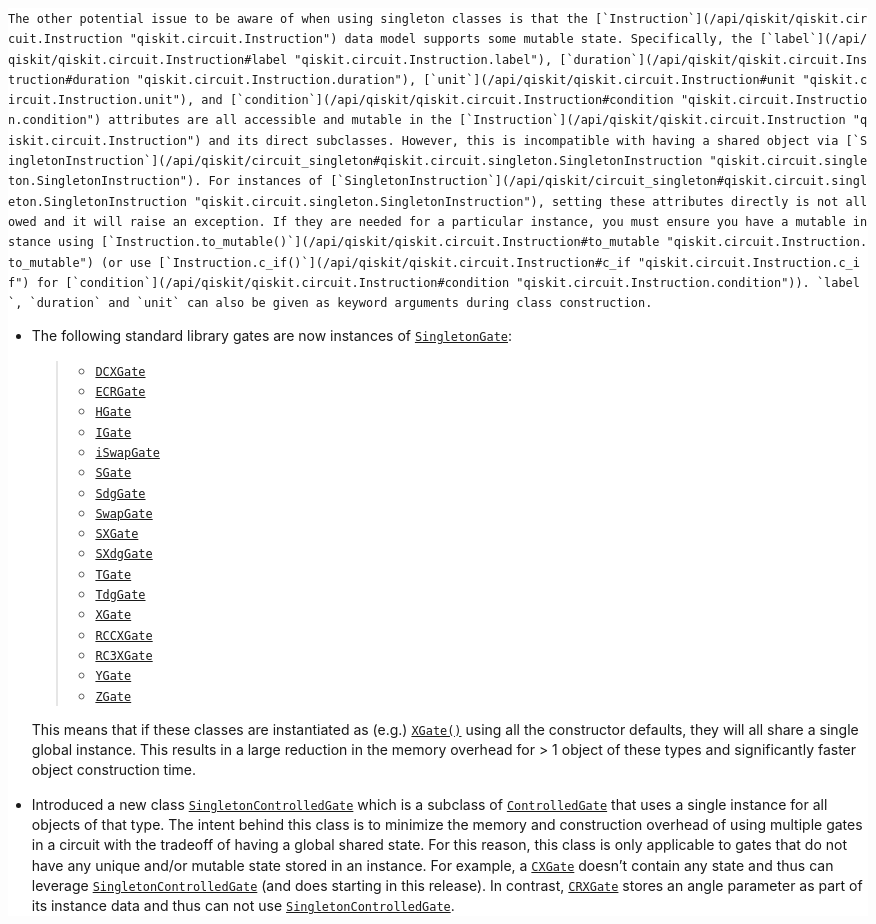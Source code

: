 
    The other potential issue to be aware of when using singleton classes is that the [`Instruction`](/api/qiskit/qiskit.circuit.Instruction "qiskit.circuit.Instruction") data model supports some mutable state. Specifically, the [`label`](/api/qiskit/qiskit.circuit.Instruction#label "qiskit.circuit.Instruction.label"), [`duration`](/api/qiskit/qiskit.circuit.Instruction#duration "qiskit.circuit.Instruction.duration"), [`unit`](/api/qiskit/qiskit.circuit.Instruction#unit "qiskit.circuit.Instruction.unit"), and [`condition`](/api/qiskit/qiskit.circuit.Instruction#condition "qiskit.circuit.Instruction.condition") attributes are all accessible and mutable in the [`Instruction`](/api/qiskit/qiskit.circuit.Instruction "qiskit.circuit.Instruction") and its direct subclasses. However, this is incompatible with having a shared object via [`SingletonInstruction`](/api/qiskit/circuit_singleton#qiskit.circuit.singleton.SingletonInstruction "qiskit.circuit.singleton.SingletonInstruction"). For instances of [`SingletonInstruction`](/api/qiskit/circuit_singleton#qiskit.circuit.singleton.SingletonInstruction "qiskit.circuit.singleton.SingletonInstruction"), setting these attributes directly is not allowed and it will raise an exception. If they are needed for a particular instance, you must ensure you have a mutable instance using [`Instruction.to_mutable()`](/api/qiskit/qiskit.circuit.Instruction#to_mutable "qiskit.circuit.Instruction.to_mutable") (or use [`Instruction.c_if()`](/api/qiskit/qiskit.circuit.Instruction#c_if "qiskit.circuit.Instruction.c_if") for [`condition`](/api/qiskit/qiskit.circuit.Instruction#condition "qiskit.circuit.Instruction.condition")). `label`, `duration` and `unit` can also be given as keyword arguments during class construction.

*   The following standard library gates are now instances of [`SingletonGate`](/api/qiskit/circuit_singleton#qiskit.circuit.singleton.SingletonGate "qiskit.circuit.singleton.SingletonGate"):

    > *   [`DCXGate`](/api/qiskit/qiskit.circuit.library.DCXGate "qiskit.circuit.library.DCXGate")
    > *   [`ECRGate`](/api/qiskit/qiskit.circuit.library.ECRGate "qiskit.circuit.library.ECRGate")
    > *   [`HGate`](/api/qiskit/qiskit.circuit.library.HGate "qiskit.circuit.library.HGate")
    > *   [`IGate`](/api/qiskit/qiskit.circuit.library.IGate "qiskit.circuit.library.IGate")
    > *   [`iSwapGate`](/api/qiskit/qiskit.circuit.library.iSwapGate "qiskit.circuit.library.iSwapGate")
    > *   [`SGate`](/api/qiskit/qiskit.circuit.library.SGate "qiskit.circuit.library.SGate")
    > *   [`SdgGate`](/api/qiskit/qiskit.circuit.library.SdgGate "qiskit.circuit.library.SdgGate")
    > *   [`SwapGate`](/api/qiskit/qiskit.circuit.library.SwapGate "qiskit.circuit.library.SwapGate")
    > *   [`SXGate`](/api/qiskit/qiskit.circuit.library.SXGate "qiskit.circuit.library.SXGate")
    > *   [`SXdgGate`](/api/qiskit/qiskit.circuit.library.SXdgGate "qiskit.circuit.library.SXdgGate")
    > *   [`TGate`](/api/qiskit/qiskit.circuit.library.TGate "qiskit.circuit.library.TGate")
    > *   [`TdgGate`](/api/qiskit/qiskit.circuit.library.TdgGate "qiskit.circuit.library.TdgGate")
    > *   [`XGate`](/api/qiskit/qiskit.circuit.library.XGate "qiskit.circuit.library.XGate")
    > *   [`RCCXGate`](/api/qiskit/qiskit.circuit.library.RCCXGate "qiskit.circuit.library.RCCXGate")
    > *   [`RC3XGate`](/api/qiskit/qiskit.circuit.library.RC3XGate "qiskit.circuit.library.RC3XGate")
    > *   [`YGate`](/api/qiskit/qiskit.circuit.library.YGate "qiskit.circuit.library.YGate")
    > *   [`ZGate`](/api/qiskit/qiskit.circuit.library.ZGate "qiskit.circuit.library.ZGate")

    This means that if these classes are instantiated as (e.g.) [`XGate()`](/api/qiskit/qiskit.circuit.library.XGate "qiskit.circuit.library.XGate") using all the constructor defaults, they will all share a single global instance. This results in a large reduction in the memory overhead for > 1 object of these types and significantly faster object construction time.

*   Introduced a new class [`SingletonControlledGate`](/api/qiskit/circuit_singleton#qiskit.circuit.singleton.SingletonControlledGate "qiskit.circuit.singleton.SingletonControlledGate") which is a subclass of [`ControlledGate`](/api/qiskit/qiskit.circuit.ControlledGate "qiskit.circuit.ControlledGate") that uses a single instance for all objects of that type. The intent behind this class is to minimize the memory and construction overhead of using multiple gates in a circuit with the tradeoff of having a global shared state. For this reason, this class is only applicable to gates that do not have any unique and/or mutable state stored in an instance. For example, a [`CXGate`](/api/qiskit/qiskit.circuit.library.CXGate "qiskit.circuit.library.CXGate") doesn’t contain any state and thus can leverage [`SingletonControlledGate`](/api/qiskit/circuit_singleton#qiskit.circuit.singleton.SingletonControlledGate "qiskit.circuit.singleton.SingletonControlledGate") (and does starting in this release). In contrast, [`CRXGate`](/api/qiskit/qiskit.circuit.library.CRXGate "qiskit.circuit.library.CRXGate") stores an angle parameter as part of its instance data and thus can not use [`SingletonControlledGate`](/api/qiskit/circuit_singleton#qiskit.circuit.singleton.SingletonControlledGate "qiskit.circuit.singleton.SingletonControlledGate").
